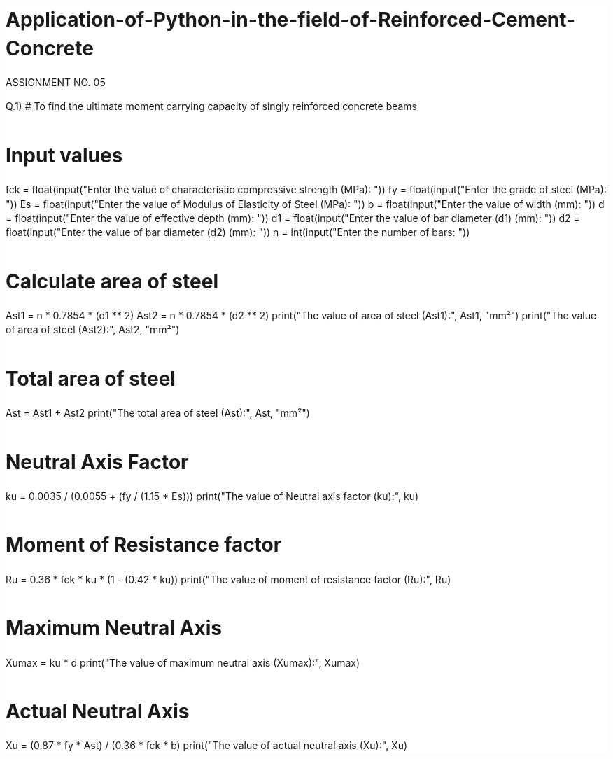 # Application-of-Python-in-the-field-of-Reinforced-Cement-Concrete
ASSIGNMENT NO. 05

Q.1) # To find the ultimate moment carrying capacity of singly reinforced concrete beams

# Input values
fck = float(input("Enter the value of characteristic compressive strength (MPa): "))
fy = float(input("Enter the grade of steel (MPa): "))
Es = float(input("Enter the value of Modulus of Elasticity of Steel (MPa): "))
b = float(input("Enter the value of width (mm): "))
d = float(input("Enter the value of effective depth (mm): "))
d1 = float(input("Enter the value of bar diameter (d1) (mm): "))
d2 = float(input("Enter the value of bar diameter (d2) (mm): "))
n = int(input("Enter the number of bars: "))

# Calculate area of steel	
Ast1 = n * 0.7854 * (d1 ** 2)
Ast2 = n * 0.7854 * (d2 ** 2)
print("The value of area of steel (Ast1):", Ast1, "mm²")
print("The value of area of steel (Ast2):", Ast2, "mm²")

# Total area of steel
Ast = Ast1 + Ast2
print("The total area of steel (Ast):", Ast, "mm²")

# Neutral Axis Factor
ku = 0.0035 / (0.0055 + (fy / (1.15 * Es)))
print("The value of Neutral axis factor (ku):", ku)

# Moment of Resistance factor
Ru = 0.36 * fck * ku * (1 - (0.42 * ku))
print("The value of moment of resistance factor (Ru):", Ru)

# Maximum Neutral Axis
Xumax = ku * d
print("The value of maximum neutral axis (Xumax):", Xumax)

# Actual Neutral Axis
Xu = (0.87 * fy * Ast) / (0.36 * fck * b)
print("The value of actual neutral axis (Xu):", Xu)
